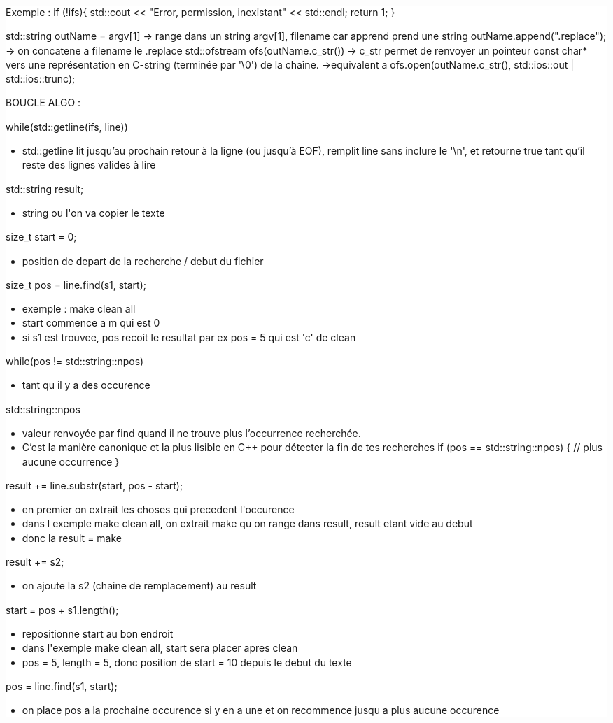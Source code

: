 Exemple :
if (!ifs){
	std::cout << "Error, permission, inexistant" << std::endl;
		return 1;
}

std::string outName = argv[1]		->	range dans un string argv[1], filename car apprend prend une string
outName.append(".replace");			->	on concatene a filename le .replace
std::ofstream ofs(outName.c_str())	->	c_str permet de renvoyer un pointeur const char* vers une représentation en C-string (terminée par '\0') de la  chaîne.
									->equivalent a ofs.open(outName.c_str(), std::ios::out | std::ios::trunc);

BOUCLE ALGO :

while(std::getline(ifs, line))
- std::getline lit jusqu’au prochain retour à la ligne (ou jusqu’à EOF), remplit line sans inclure le '\n', et retourne true tant qu’il reste des lignes valides à lire

std::string	result;
- string ou l'on va copier le texte

size_t	start = 0;
- position de depart de la recherche / debut du fichier

size_t	pos = line.find(s1, start);
- exemple : make clean all
- start commence a m qui est 0
- si s1 est trouvee, pos recoit le resultat par ex pos = 5 qui est 'c' de clean

while(pos != std::string::npos)
- tant qu il y a des occurence

std::string::npos
- valeur renvoyée par find quand il ne trouve plus l’occurrence recherchée. 
- C’est la manière canonique et la plus lisible en C++ pour détecter la fin de tes recherches
if (pos == std::string::npos) {
    // plus aucune occurrence
}

result += line.substr(start, pos - start);
- en premier on extrait les choses qui precedent l'occurence
- dans l exemple make clean all, on extrait make qu on range dans result, result etant vide au debut
- donc la result = make

result += s2;
- on ajoute la s2 (chaine de remplacement) au result

start = pos + s1.length();
- repositionne start au bon endroit
- dans l'exemple make clean all, start sera placer apres clean
- pos = 5, length = 5, donc position de start = 10 depuis le debut du texte

pos = line.find(s1, start);
- on place pos a la prochaine occurence si y en a une et on recommence jusqu a plus aucune occurence
